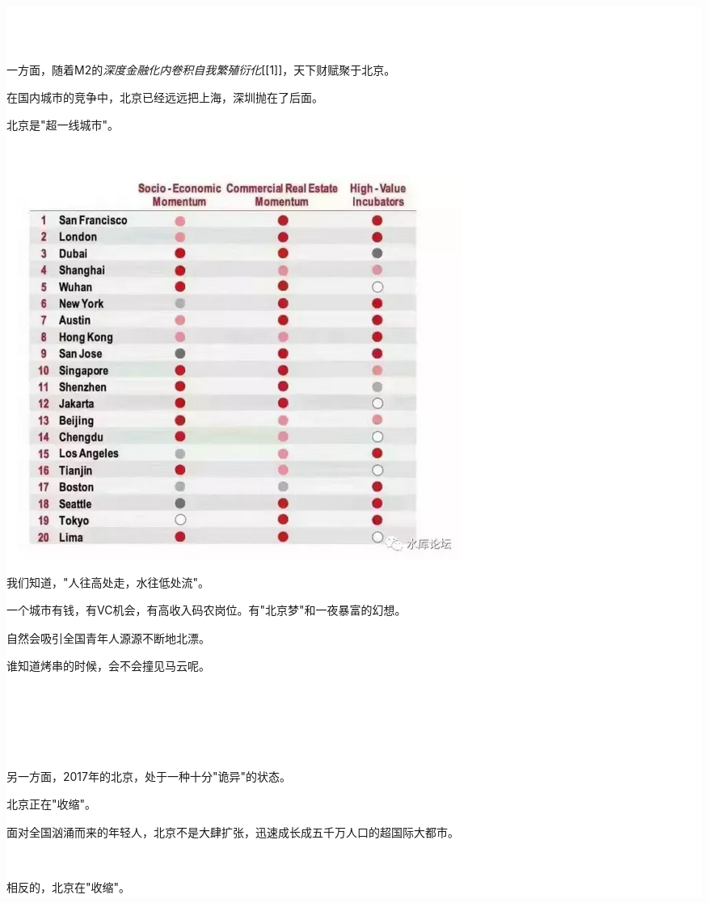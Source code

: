  

 

一方面，随着M2的*深度金融化内卷积自我繁殖衍化*[\[1\]]，天下财赋聚于北京。

在国内城市的竞争中，北京已经远远把上海，深圳抛在了后面。

北京是"超一线城市"。

 

![](../img/1260/media/image3.png)


我们知道，"人往高处走，水往低处流"。

一个城市有钱，有VC机会，有高收入码农岗位。有"北京梦"和一夜暴富的幻想。

自然会吸引全国青年人源源不断地北漂。

谁知道烤串的时候，会不会撞见马云呢。

 

 

 

另一方面，2017年的北京，处于一种十分"诡异"的状态。

北京正在"收缩"。

面对全国汹涌而来的年轻人，北京不是大肆扩张，迅速成长成五千万人口的超国际大都市。

 

相反的，北京在"收缩"。
